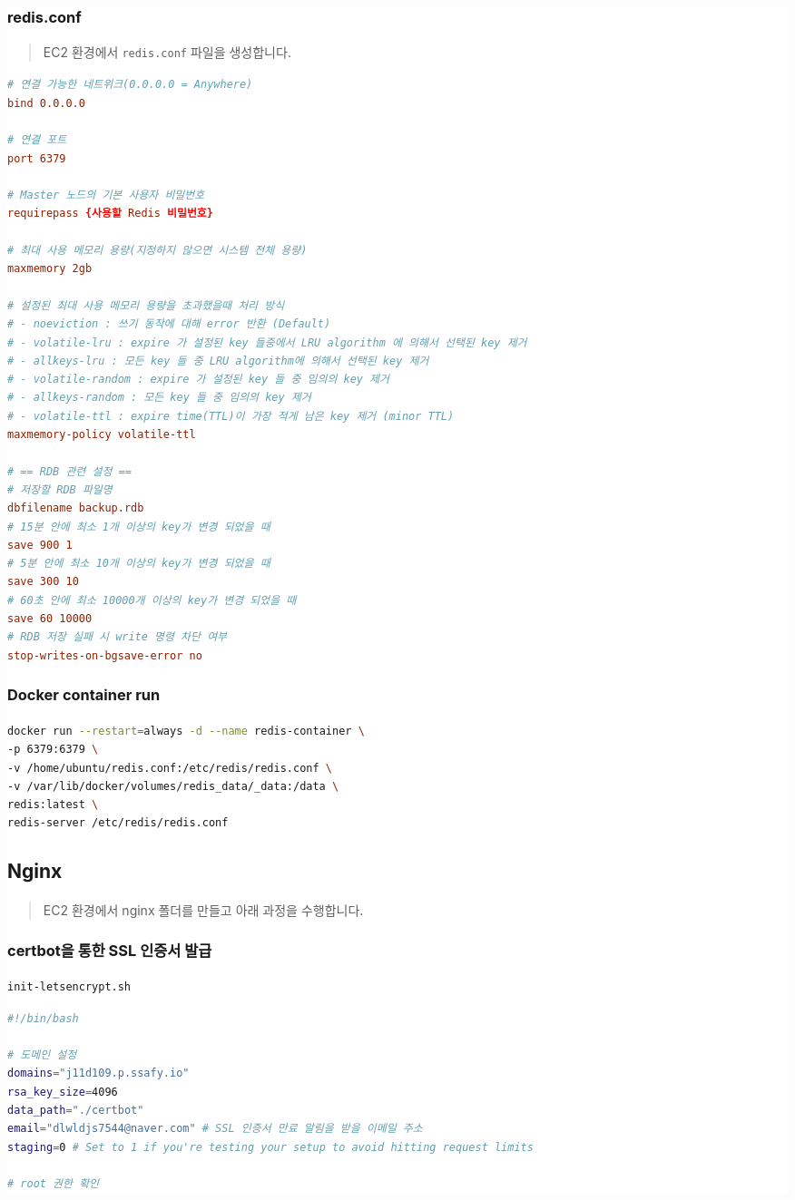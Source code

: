 ### redis.conf
> EC2 환경에서 `redis.conf` 파일을 생성합니다.

```conf
# 연결 가능한 네트위크(0.0.0.0 = Anywhere)
bind 0.0.0.0

# 연결 포트
port 6379

# Master 노드의 기본 사용자 비밀번호
requirepass {사용할 Redis 비밀번호}

# 최대 사용 메모리 용량(지정하지 않으면 시스템 전체 용량)
maxmemory 2gb

# 설정된 최대 사용 메모리 용량을 초과했을때 처리 방식
# - noeviction : 쓰기 동작에 대해 error 반환 (Default)
# - volatile-lru : expire 가 설정된 key 들중에서 LRU algorithm 에 의해서 선택된 key 제거
# - allkeys-lru : 모든 key 들 중 LRU algorithm에 의해서 선택된 key 제거
# - volatile-random : expire 가 설정된 key 들 중 임의의 key 제거
# - allkeys-random : 모든 key 들 중 임의의 key 제거
# - volatile-ttl : expire time(TTL)이 가장 적게 남은 key 제거 (minor TTL)
maxmemory-policy volatile-ttl

# == RDB 관련 설정 ==
# 저장할 RDB 파일명
dbfilename backup.rdb
# 15분 안에 최소 1개 이상의 key가 변경 되었을 때
save 900 1
# 5분 안에 최소 10개 이상의 key가 변경 되었을 때
save 300 10
# 60초 안에 최소 10000개 이상의 key가 변경 되었을 때
save 60 10000
# RDB 저장 실패 시 write 명령 차단 여부
stop-writes-on-bgsave-error no
```

### Docker container run
```sh
docker run --restart=always -d --name redis-container \
-p 6379:6379 \
-v /home/ubuntu/redis.conf:/etc/redis/redis.conf \
-v /var/lib/docker/volumes/redis_data/_data:/data \
redis:latest \
redis-server /etc/redis/redis.conf
```

## Nginx
> EC2 환경에서 nginx 폴더를 만들고 아래 과정을 수행합니다.
### certbot을 통한 SSL 인증서 발급
`init-letsencrypt.sh`
```sh
#!/bin/bash

# 도메인 설정
domains="j11d109.p.ssafy.io"
rsa_key_size=4096
data_path="./certbot"
email="dlwldjs7544@naver.com" # SSL 인증서 만료 알림을 받을 이메일 주소
staging=0 # Set to 1 if you're testing your setup to avoid hitting request limits

# root 권한 확인
```